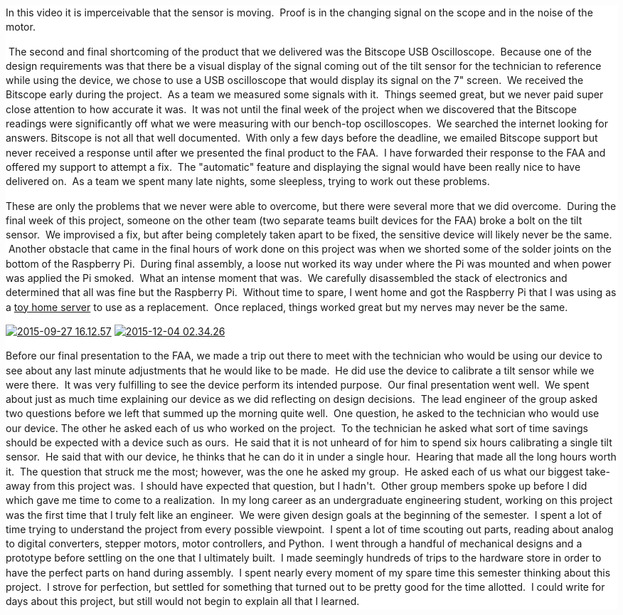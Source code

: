 


In this video it is imperceivable that the sensor is moving.  Proof is in the changing signal on the scope and in the noise of the motor.


 The second and final shortcoming of the product that we delivered was the Bitscope USB Oscilloscope.  Because one of the design requirements was that there be a visual display of the signal coming out of the tilt sensor for the technician to reference while using the device, we chose to use a USB oscilloscope that would display its signal on the 7" screen.  We received the Bitscope early during the project.  As a team we measured some signals with it.  Things seemed great, but we never paid super close attention to how accurate it was.  It was not until the final week of the project when we discovered that the Bitscope readings were significantly off what we were measuring with our bench-top oscilloscopes.  We searched the internet looking for answers. Bitscope is not all that well documented.  With only a few days before the deadline, we emailed Bitscope support but never received a response until after we presented the final product to the FAA.  I have forwarded their response to the FAA and offered my support to attempt a fix.  The "automatic" feature and displaying the signal would have been really nice to have delivered on.  As a team we spent many late nights, some sleepless, trying to work out these problems.




These are only the problems that we never were able to overcome, but there were several more that we did overcome.  During the final week of this project, someone on the other team (two separate teams built devices for the FAA) broke a bolt on the tilt sensor.  We improvised a fix, but after being completely taken apart to be fixed, the sensitive device will likely never be the same.  Another obstacle that came in the final hours of work done on this project was when we shorted some of the solder joints on the bottom of the Raspberry Pi.  During final assembly, a loose nut worked its way under where the Pi was mounted and when power was applied the Pi smoked.  What an intense moment that was.  We carefully disassembled the stack of electronics and determined that all was fine but the Raspberry Pi.  Without time to spare, I went home and got the Raspberry Pi that I was using as a [toy home server](http://codyalantaylor.com/archive/resistor-combination-app/) to use as a replacement.  Once replaced, things worked great but my nerves may never be the same.




[![2015-09-27 16.12.57](http://codytaylor.cc/opti/2015-09-27-16.12.57.jpg)](http://codytaylor.cc/opti/2015-09-27-16.12.57.jpg) [![2015-12-04 02.34.26](http://codytaylor.cc/opti/2015-12-04-02.34.26.jpg)](http://codytaylor.cc/opti/2015-12-04-02.34.26.jpg)




Before our final presentation to the FAA, we made a trip out there to meet with the technician who would be using our device to see about any last minute adjustments that he would like to be made.  He did use the device to calibrate a tilt sensor while we were there.  It was very fulfilling to see the device perform its intended purpose.  Our final presentation went well.  We spent about just as much time explaining our device as we did reflecting on design decisions.  The lead engineer of the group asked two questions before we left that summed up the morning quite well.  One question, he asked to the technician who would use our device. The other he asked each of us who worked on the project.  To the technician he asked what sort of time savings should be expected with a device such as ours.  He said that it is not unheard of for him to spend six hours calibrating a single tilt sensor.  He said that with our device, he thinks that he can do it in under a single hour.  Hearing that made all the long hours worth it.  The question that struck me the most; however, was the one he asked my group.  He asked each of us what our biggest take-away from this project was.  I should have expected that question, but I hadn't.  Other group members spoke up before I did which gave me time to come to a realization.  In my long career as an undergraduate engineering student, working on this project was the first time that I truly felt like an engineer.  We were given design goals at the beginning of the semester.  I spent a lot of time trying to understand the project from every possible viewpoint.  I spent a lot of time scouting out parts, reading about analog to digital converters, stepper motors, motor controllers, and Python.  I went through a handful of mechanical designs and a prototype before settling on the one that I ultimately built.  I made seemingly hundreds of trips to the hardware store in order to have the perfect parts on hand during assembly.  I spent nearly every moment of my spare time this semester thinking about this project.  I strove for perfection, but settled for something that turned out to be pretty good for the time allotted.  I could write for days about this project, but still would not begin to explain all that I learned.
